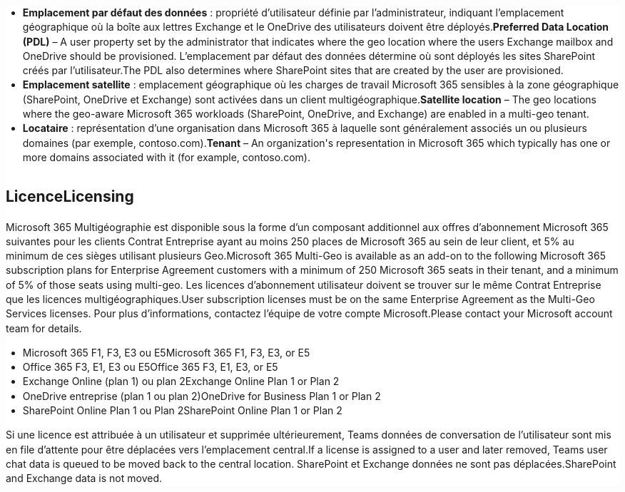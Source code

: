 - <span data-ttu-id="3a56c-121">**Emplacement par défaut des données** : propriété d’utilisateur définie par l’administrateur, indiquant l’emplacement géographique où la boîte aux lettres Exchange et le OneDrive des utilisateurs doivent être déployés.</span><span class="sxs-lookup"><span data-stu-id="3a56c-121">**Preferred Data Location (PDL)** – A user property set by the administrator that indicates where the geo location where the users Exchange mailbox and OneDrive should be provisioned.</span></span> <span data-ttu-id="3a56c-122">L’emplacement par défaut des données détermine où sont déployés les sites SharePoint créés par l’utilisateur.</span><span class="sxs-lookup"><span data-stu-id="3a56c-122">The PDL also determines where SharePoint sites that are created by the user are provisioned.</span></span>
- <span data-ttu-id="3a56c-123">**Emplacement satellite** : emplacement géographique où les charges de travail Microsoft 365 sensibles à la zone géographique (SharePoint, OneDrive et Exchange) sont activées dans un client multigéographique.</span><span class="sxs-lookup"><span data-stu-id="3a56c-123">**Satellite location** – The geo locations where the geo-aware Microsoft 365 workloads (SharePoint, OneDrive, and Exchange) are enabled in a multi-geo tenant.</span></span>
- <span data-ttu-id="3a56c-124">**Locataire** : représentation d’une organisation dans Microsoft 365 à laquelle sont généralement associés un ou plusieurs domaines (par exemple, contoso.com).</span><span class="sxs-lookup"><span data-stu-id="3a56c-124">**Tenant** – An organization's representation in Microsoft 365 which typically has one or more domains associated with it (for example, contoso.com).</span></span>

## <a name="licensing"></a><span data-ttu-id="3a56c-125">Licence</span><span class="sxs-lookup"><span data-stu-id="3a56c-125">Licensing</span></span>

<span data-ttu-id="3a56c-126">Microsoft 365 Multigéographie est disponible sous la forme d’un composant additionnel aux offres d’abonnement Microsoft 365 suivantes pour les clients Contrat Entreprise ayant au moins 250 places de Microsoft 365 au sein de leur client, et 5% au minimum de ces sièges utilisant plusieurs Geo.</span><span class="sxs-lookup"><span data-stu-id="3a56c-126">Microsoft 365 Multi-Geo is available as an add-on to the following Microsoft 365 subscription plans for Enterprise Agreement customers with a minimum of 250 Microsoft 365 seats in their tenant, and a minimum of 5% of those seats using multi-geo.</span></span> <span data-ttu-id="3a56c-127">Les licences d’abonnement utilisateur doivent se trouver sur le même Contrat Entreprise que les licences multigéographiques.</span><span class="sxs-lookup"><span data-stu-id="3a56c-127">User subscription licenses must be on the same Enterprise Agreement as the Multi-Geo Services licenses.</span></span> <span data-ttu-id="3a56c-128">Pour plus d’informations, contactez l’équipe de votre compte Microsoft.</span><span class="sxs-lookup"><span data-stu-id="3a56c-128">Please contact your Microsoft account team for details.</span></span>

- <span data-ttu-id="3a56c-129">Microsoft 365 F1, F3, E3 ou E5</span><span class="sxs-lookup"><span data-stu-id="3a56c-129">Microsoft 365 F1, F3, E3, or E5</span></span>
- <span data-ttu-id="3a56c-130">Office 365 F3, E1, E3 ou E5</span><span class="sxs-lookup"><span data-stu-id="3a56c-130">Office 365 F3, E1, E3, or E5</span></span>
- <span data-ttu-id="3a56c-131">Exchange Online (plan 1) ou plan 2</span><span class="sxs-lookup"><span data-stu-id="3a56c-131">Exchange Online Plan 1 or Plan 2</span></span>
- <span data-ttu-id="3a56c-132">OneDrive entreprise (plan 1 ou plan 2)</span><span class="sxs-lookup"><span data-stu-id="3a56c-132">OneDrive for Business Plan 1 or Plan 2</span></span>
- <span data-ttu-id="3a56c-133">SharePoint Online Plan 1 ou Plan 2</span><span class="sxs-lookup"><span data-stu-id="3a56c-133">SharePoint Online Plan 1 or Plan 2</span></span>

<span data-ttu-id="3a56c-134">Si une licence est attribuée à un utilisateur et supprimée ultérieurement, Teams données de conversation de l’utilisateur sont mis en file d’attente pour être déplacées vers l’emplacement central.</span><span class="sxs-lookup"><span data-stu-id="3a56c-134">If a license is assigned to a user and later removed, Teams user chat data is queued to be moved back to the central location.</span></span> <span data-ttu-id="3a56c-135">SharePoint et Exchange données ne sont pas déplacées.</span><span class="sxs-lookup"><span data-stu-id="3a56c-135">SharePoint and Exchange data is not moved.</span></span>
